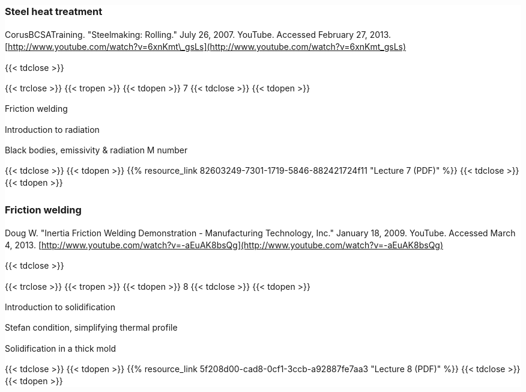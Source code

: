 
### Steel heat treatment

CorusBCSATraining. "Steelmaking: Rolling." July 26, 2007. YouTube. Accessed February 27, 2013. [http://www.youtube.com/watch?v=6xnKmt\_gsLs](http://www.youtube.com/watch?v=6xnKmt_gsLs)


{{< tdclose >}}

{{< trclose >}}
{{< tropen >}}
{{< tdopen >}}
7
{{< tdclose >}}
{{< tdopen >}}


Friction welding

Introduction to radiation

Black bodies, emissivity & radiation M number


{{< tdclose >}}
{{< tdopen >}}
{{% resource_link 82603249-7301-1719-5846-882421724f11 "Lecture 7 (PDF)" %}}
{{< tdclose >}}
{{< tdopen >}}


### Friction welding

Doug W. "Inertia Friction Welding Demonstration - Manufacturing Technology, Inc." January 18, 2009. YouTube. Accessed March 4, 2013. [http://www.youtube.com/watch?v=-aEuAK8bsQg](http://www.youtube.com/watch?v=-aEuAK8bsQg)


{{< tdclose >}}

{{< trclose >}}
{{< tropen >}}
{{< tdopen >}}
8
{{< tdclose >}}
{{< tdopen >}}


Introduction to solidification

Stefan condition, simplifying thermal profile

Solidification in a thick mold


{{< tdclose >}}
{{< tdopen >}}
{{% resource_link 5f208d00-cad8-0cf1-3ccb-a92887fe7aa3 "Lecture 8 (PDF)" %}}
{{< tdclose >}}
{{< tdopen >}}
 